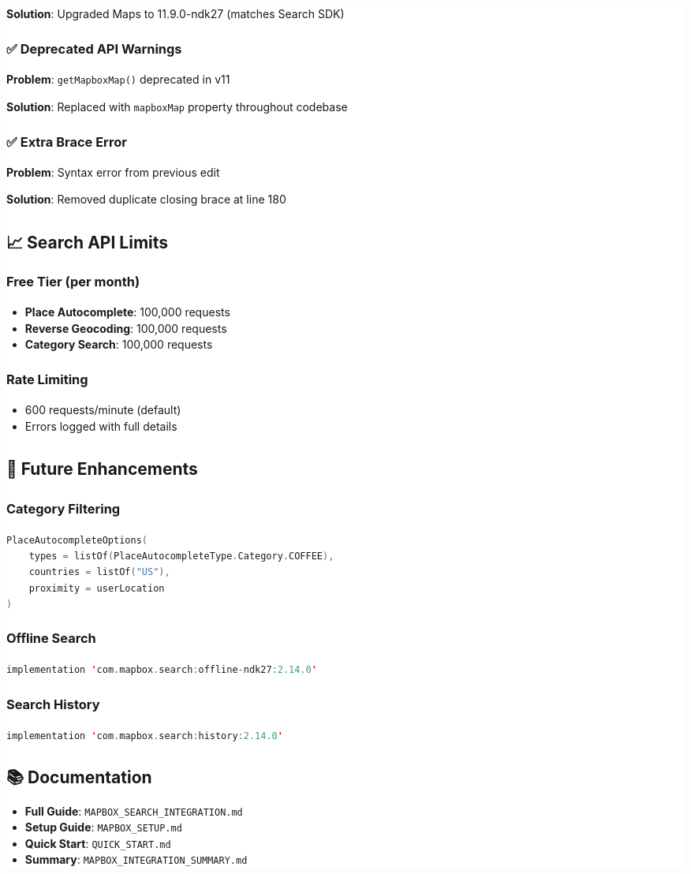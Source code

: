 **Solution**: Upgraded Maps to 11.9.0-ndk27 (matches Search SDK)

### ✅ Deprecated API Warnings
**Problem**: `getMapboxMap()` deprecated in v11

**Solution**: Replaced with `mapboxMap` property throughout codebase

### ✅ Extra Brace Error
**Problem**: Syntax error from previous edit

**Solution**: Removed duplicate closing brace at line 180

## 📈 Search API Limits

### Free Tier (per month)
- **Place Autocomplete**: 100,000 requests
- **Reverse Geocoding**: 100,000 requests
- **Category Search**: 100,000 requests

### Rate Limiting
- 600 requests/minute (default)
- Errors logged with full details

## 🔮 Future Enhancements

### Category Filtering
```kotlin
PlaceAutocompleteOptions(
    types = listOf(PlaceAutocompleteType.Category.COFFEE),
    countries = listOf("US"),
    proximity = userLocation
)
```

### Offline Search
```kotlin
implementation 'com.mapbox.search:offline-ndk27:2.14.0'
```

### Search History
```kotlin
implementation 'com.mapbox.search:history:2.14.0'
```

## 📚 Documentation

- **Full Guide**: `MAPBOX_SEARCH_INTEGRATION.md`
- **Setup Guide**: `MAPBOX_SETUP.md`
- **Quick Start**: `QUICK_START.md`
- **Summary**: `MAPBOX_INTEGRATION_SUMMARY.md`
